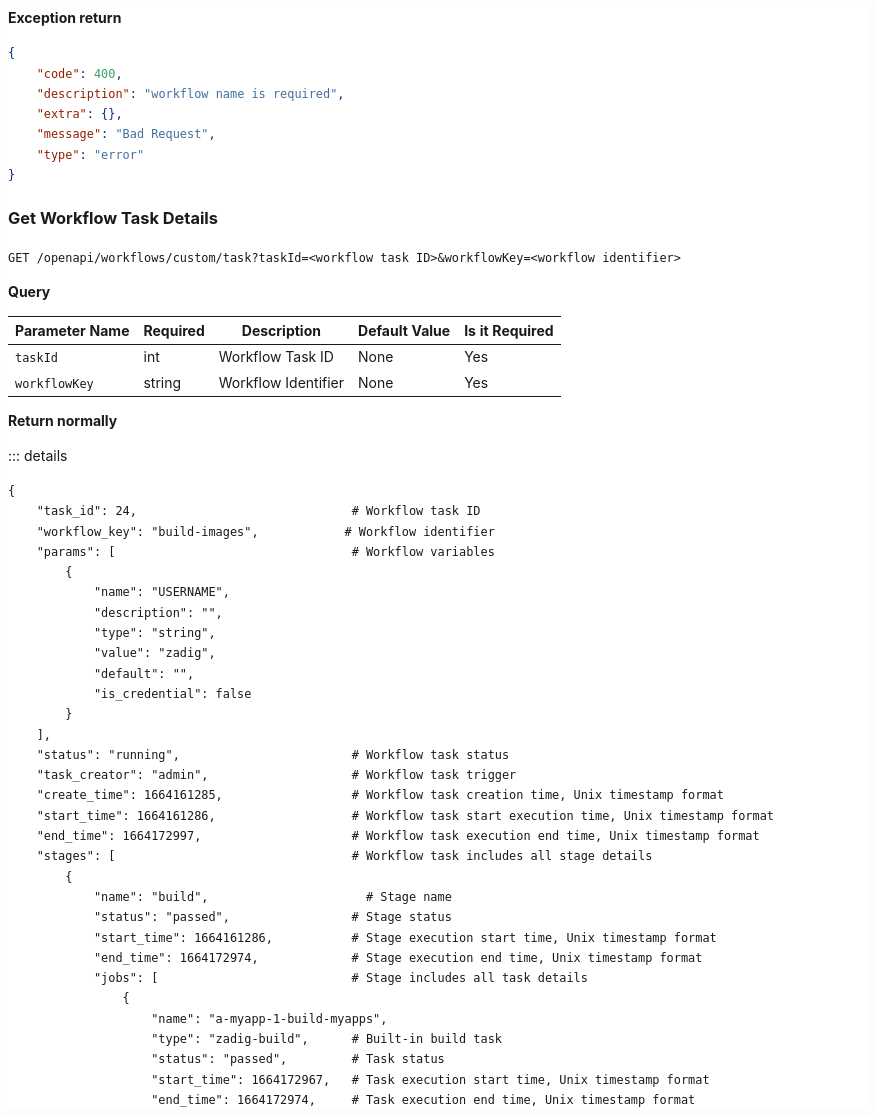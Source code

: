 **Exception return**

```json
{
    "code": 400,
    "description": "workflow name is required",
    "extra": {},
    "message": "Bad Request",
    "type": "error"
}
```



### Get Workflow Task Details

```
GET /openapi/workflows/custom/task?taskId=<workflow task ID>&workflowKey=<workflow identifier>
```

**Query**

| Parameter Name | Required | Description         | Default Value | Is it Required |
| -------------- | -------- | ------------------- | ------------- | -------------- |
| `taskId`       | int      | Workflow Task ID    | None          | Yes            |
| `workflowKey`  | string   | Workflow Identifier | None          | Yes            |

**Return normally**

::: details
```
{
    "task_id": 24,                              # Workflow task ID
    "workflow_key": "build-images",            # Workflow identifier
    "params": [                                 # Workflow variables
        {
            "name": "USERNAME",
            "description": "",
            "type": "string",
            "value": "zadig",
            "default": "",
            "is_credential": false
        }
    ],
    "status": "running",                        # Workflow task status
    "task_creator": "admin",                    # Workflow task trigger
    "create_time": 1664161285,                  # Workflow task creation time, Unix timestamp format
    "start_time": 1664161286,                   # Workflow task start execution time, Unix timestamp format
    "end_time": 1664172997,                     # Workflow task execution end time, Unix timestamp format
    "stages": [                                 # Workflow task includes all stage details
        {
            "name": "build",                      # Stage name
            "status": "passed",                 # Stage status
            "start_time": 1664161286,           # Stage execution start time, Unix timestamp format
            "end_time": 1664172974,             # Stage execution end time, Unix timestamp format
            "jobs": [                           # Stage includes all task details
                {
                    "name": "a-myapp-1-build-myapps",
                    "type": "zadig-build",      # Built-in build task
                    "status": "passed",         # Task status
                    "start_time": 1664172967,   # Task execution start time, Unix timestamp format
                    "end_time": 1664172974,     # Task execution end time, Unix timestamp format
```